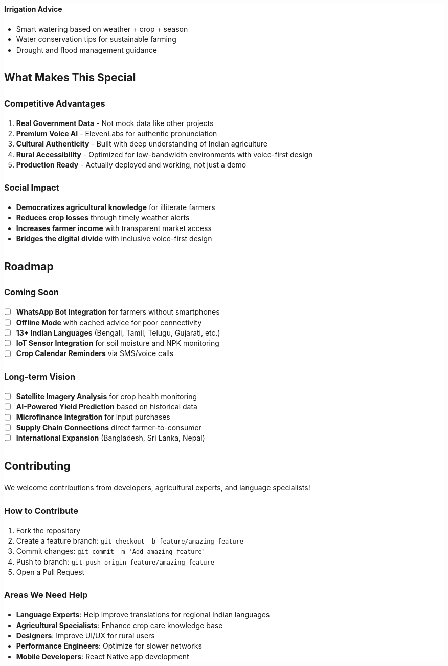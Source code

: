 #### Irrigation Advice
- Smart watering based on weather + crop + season
- Water conservation tips for sustainable farming
- Drought and flood management guidance

## What Makes This Special

### Competitive Advantages
1. **Real Government Data** - Not mock data like other projects
2. **Premium Voice AI** - ElevenLabs for authentic pronunciation  
3. **Cultural Authenticity** - Built with deep understanding of Indian agriculture
4. **Rural Accessibility** - Optimized for low-bandwidth environments with voice-first design
5. **Production Ready** - Actually deployed and working, not just a demo

### Social Impact
- **Democratizes agricultural knowledge** for illiterate farmers
- **Reduces crop losses** through timely weather alerts
- **Increases farmer income** with transparent market access
- **Bridges the digital divide** with inclusive voice-first design

## Roadmap

### Coming Soon
- [ ] **WhatsApp Bot Integration** for farmers without smartphones
- [ ] **Offline Mode** with cached advice for poor connectivity
- [ ] **13+ Indian Languages** (Bengali, Tamil, Telugu, Gujarati, etc.)
- [ ] **IoT Sensor Integration** for soil moisture and NPK monitoring
- [ ] **Crop Calendar Reminders** via SMS/voice calls

### Long-term Vision
- [ ] **Satellite Imagery Analysis** for crop health monitoring
- [ ] **AI-Powered Yield Prediction** based on historical data
- [ ] **Microfinance Integration** for input purchases
- [ ] **Supply Chain Connections** direct farmer-to-consumer
- [ ] **International Expansion** (Bangladesh, Sri Lanka, Nepal)

## Contributing

We welcome contributions from developers, agricultural experts, and language specialists!

### How to Contribute
1. Fork the repository
2. Create a feature branch: `git checkout -b feature/amazing-feature`
3. Commit changes: `git commit -m 'Add amazing feature'`
4. Push to branch: `git push origin feature/amazing-feature`  
5. Open a Pull Request

### Areas We Need Help
- **Language Experts**: Help improve translations for regional Indian languages
- **Agricultural Specialists**: Enhance crop care knowledge base
- **Designers**: Improve UI/UX for rural users
- **Performance Engineers**: Optimize for slower networks
- **Mobile Developers**: React Native app development
